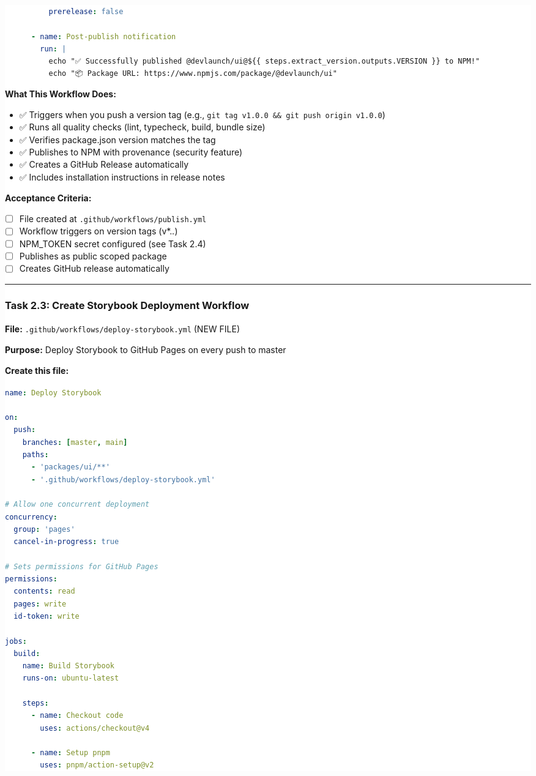 ```yaml
          prerelease: false

      - name: Post-publish notification
        run: |
          echo "✅ Successfully published @devlaunch/ui@${{ steps.extract_version.outputs.VERSION }} to NPM!"
          echo "📦 Package URL: https://www.npmjs.com/package/@devlaunch/ui"
```

**What This Workflow Does:**
- ✅ Triggers when you push a version tag (e.g., `git tag v1.0.0 && git push origin v1.0.0`)
- ✅ Runs all quality checks (lint, typecheck, build, bundle size)
- ✅ Verifies package.json version matches the tag
- ✅ Publishes to NPM with provenance (security feature)
- ✅ Creates a GitHub Release automatically
- ✅ Includes installation instructions in release notes

**Acceptance Criteria:**
- [ ] File created at `.github/workflows/publish.yml`
- [ ] Workflow triggers on version tags (v*.*.*)
- [ ] NPM_TOKEN secret configured (see Task 2.4)
- [ ] Publishes as public scoped package
- [ ] Creates GitHub release automatically

---

### Task 2.3: Create Storybook Deployment Workflow

**File:** `.github/workflows/deploy-storybook.yml` (NEW FILE)

**Purpose:** Deploy Storybook to GitHub Pages on every push to master

**Create this file:**

```yaml
name: Deploy Storybook

on:
  push:
    branches: [master, main]
    paths:
      - 'packages/ui/**'
      - '.github/workflows/deploy-storybook.yml'

# Allow one concurrent deployment
concurrency:
  group: 'pages'
  cancel-in-progress: true

# Sets permissions for GitHub Pages
permissions:
  contents: read
  pages: write
  id-token: write

jobs:
  build:
    name: Build Storybook
    runs-on: ubuntu-latest

    steps:
      - name: Checkout code
        uses: actions/checkout@v4

      - name: Setup pnpm
        uses: pnpm/action-setup@v2
```